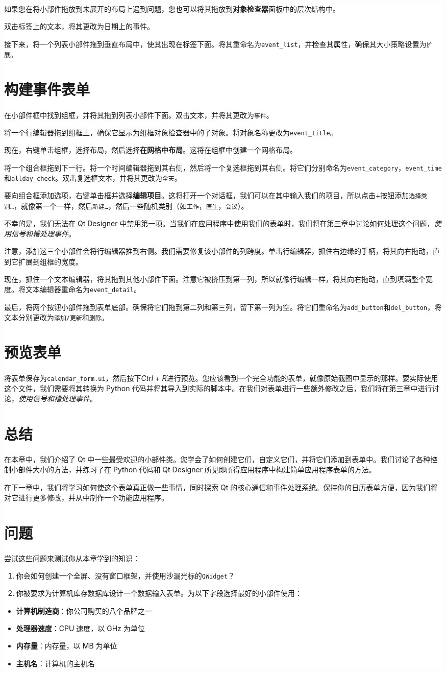 如果您在将小部件拖放到未展开的布局上遇到问题，您也可以将其拖放到**对象检查器**面板中的层次结构中。

双击标签上的文本，将其更改为日期上的事件。

接下来，将一个列表小部件拖到垂直布局中，使其出现在标签下面。将其重命名为`event_list`，并检查其属性，确保其大小策略设置为`扩展`。

# 构建事件表单

在小部件框中找到组框，并将其拖到列表小部件下面。双击文本，并将其更改为`事件`。

将一个行编辑器拖到组框上，确保它显示为组框对象检查器中的子对象。将对象名称更改为`event_title`。

现在，右键单击组框，选择布局，然后选择**在网格中布局**。这将在组框中创建一个网格布局。

将一个组合框拖到下一行。将一个时间编辑器拖到其右侧，然后将一个复选框拖到其右侧。将它们分别命名为`event_category`，`event_time`和`allday_check`。双击复选框文本，并将其更改为`全天`。

要向组合框添加选项，右键单击框并选择**编辑项目**。这将打开一个对话框，我们可以在其中输入我们的项目，所以点击+按钮添加`选择类别…`，就像第一个一样，然后`新建…`，然后一些随机类别（如`工作`，`医生`，`会议`）。

不幸的是，我们无法在 Qt Designer 中禁用第一项。当我们在应用程序中使用我们的表单时，我们将在第三章中讨论如何处理这个问题，*使用信号和槽处理事件*。

注意，添加这三个小部件会将行编辑器推到右侧。我们需要修复该小部件的列跨度。单击行编辑器，抓住右边缘的手柄，将其向右拖动，直到它扩展到组框的宽度。

现在，抓住一个文本编辑器，将其拖到其他小部件下面。注意它被挤压到第一列，所以就像行编辑一样，将其向右拖动，直到填满整个宽度。将文本编辑器重命名为`event_detail`。

最后，将两个按钮小部件拖到表单底部。确保将它们拖到第二列和第三列，留下第一列为空。将它们重命名为`add_button`和`del_button`，将文本分别更改为`添加/更新`和`删除`。

# 预览表单

将表单保存为`calendar_form.ui`，然后按下*Ctrl* + *R*进行预览。您应该看到一个完全功能的表单，就像原始截图中显示的那样。要实际使用这个文件，我们需要将其转换为 Python 代码并将其导入到实际的脚本中。在我们对表单进行一些额外修改之后，我们将在第三章中进行讨论，*使用信号和槽处理事件*。

# 总结

在本章中，我们介绍了 Qt 中一些最受欢迎的小部件类。您学会了如何创建它们，自定义它们，并将它们添加到表单中。我们讨论了各种控制小部件大小的方法，并练习了在 Python 代码和 Qt Designer 所见即所得应用程序中构建简单应用程序表单的方法。

在下一章中，我们将学习如何使这个表单真正做一些事情，同时探索 Qt 的核心通信和事件处理系统。保持你的日历表单方便，因为我们将对它进行更多修改，并从中制作一个功能应用程序。

# 问题

尝试这些问题来测试你从本章学到的知识：

1.  你会如何创建一个全屏、没有窗口框架，并使用沙漏光标的`QWidget`？

1.  你被要求为计算机库存数据库设计一个数据输入表单。为以下字段选择最好的小部件使用：

+   **计算机制造商**：你公司购买的八个品牌之一

+   **处理器速度**：CPU 速度，以 GHz 为单位

+   **内存量**：内存量，以 MB 为单位

+   **主机名**：计算机的主机名
